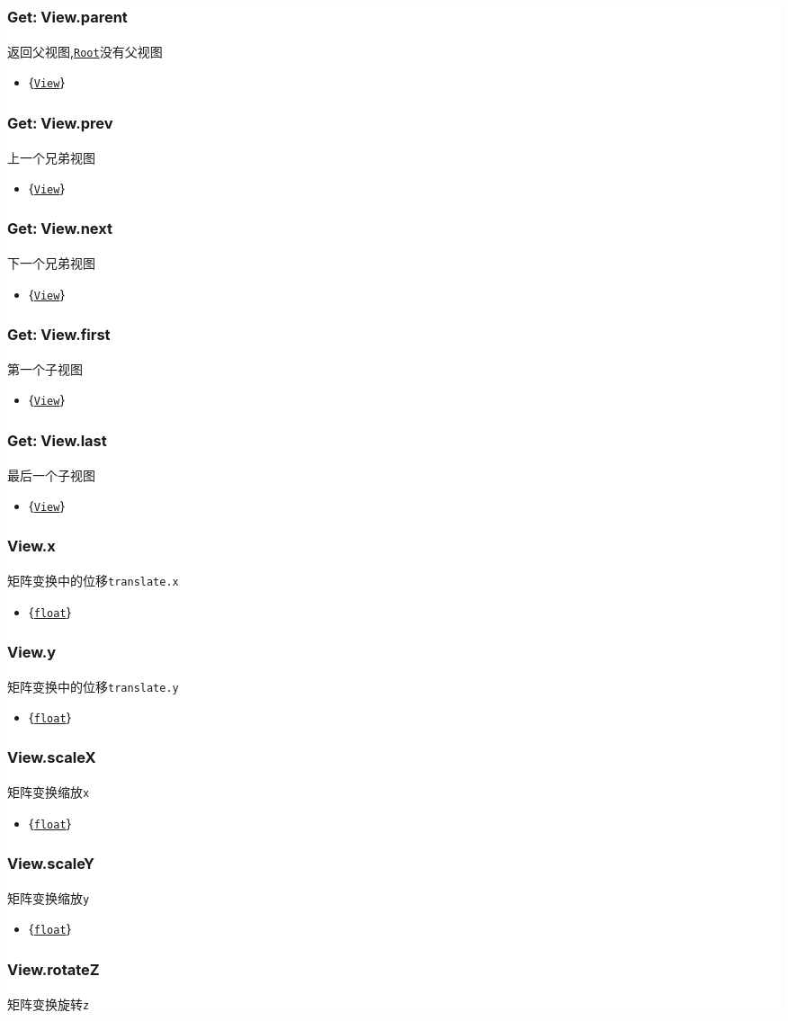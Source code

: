### Get: View.parent 

返回父视图,[`Root`]没有父视图

* {[`View`]}

### Get: View.prev 

上一个兄弟视图

* {[`View`]}

### Get: View.next 

下一个兄弟视图

* {[`View`]}

### Get: View.first 

第一个子视图

* {[`View`]}

### Get: View.last 

最后一个子视图

* {[`View`]}

### View.x 

矩阵变换中的位移`translate.x`

* {[`float`]}

### View.y 

矩阵变换中的位移`translate.y`

* {[`float`]}

### View.scaleX 

矩阵变换缩放`x`

* {[`float`]}

### View.scaleY 

矩阵变换缩放`y`

* {[`float`]}

### View.rotateZ 

矩阵变换旋转`z`


[`Class`]: https://developer.mozilla.org/en-US/docs/Web/JavaScript/Reference/Classes
[`Object`]: https://developer.mozilla.org/en-US/docs/Web/JavaScript/Reference/Global_Objects/Object
[`Array`]: https://developer.mozilla.org/en-US/docs/Web/JavaScript/Reference/Global_Objects/Array
[`Function`]: https://developer.mozilla.org/en-US/docs/Web/JavaScript/Reference/Global_Objects/Function
[`Date`]: https://developer.mozilla.org/en-US/docs/Web/JavaScript/Reference/Global_Objects/Date
[`RegExp`]: https://developer.mozilla.org/en-US/docs/Web/JavaScript/Reference/Global_Objects/RegExp
[`ArrayBuffer`]: https://developer.mozilla.org/en-US/docs/Web/JavaScript/Reference/Global_Objects/ArrayBuffer
[`TypedArray`]: https://developer.mozilla.org/en-US/docs/Web/JavaScript/Reference/Global_Objects/TypedArray
[`String`]: https://developer.mozilla.org/en-US/docs/Web/JavaScript/Reference/Global_Objects/String
[`Number`]: https://developer.mozilla.org/en-US/docs/Web/JavaScript/Reference/Global_Objects/Number
[`Boolean`]: https://developer.mozilla.org/en-US/docs/Web/JavaScript/Reference/Global_Objects/Boolean
[`null`]: https://developer.mozilla.org/en-US/docs/Web/JavaScript/Reference/Global_Objects/null
[`undefined`]: https://developer.mozilla.org/en-US/docs/Web/JavaScript/Reference/Global_Objects/undefined
[`int`]: native_types.md#int
[`uint`]: native_types.md#uint
[`int16`]: native_types.md#int16
[`uint16`]: native_types.md#uint16
[`int64`]: native_types.md#int64
[`uint64`]: native_types.md#uint64
[`float`]: native_types.md#float
[`double`]: native_types.md#double
[`bool`]: native_types.md#bool
[`Mat`]: value.md#class-mat
[`Vec2`]: value.md#class-vec2
[`TextAlign`]: value.md#class-textalign
[`Rect`]: value.md#class-rect
[`Value`]: value.md#class-value
[`Border`]: value.md#class-border
[`Color`]: value.md#class-color
[`Direction`]: value.md#class-direction
[`Action`]: action.md#class-action
[`KeyframeAction`]: action.md#class-keyframeaction
[`action.create(json)`]: action.md#create-json-parent-
[`action.transition(view,style,delay,cb)`]: action.md#transition-view-style-delay-cb-
[`atomPixel`]: display_port.md#get-atompixel
[`nextFrame(cb)`]: display_port.md#nextFrame-cb-
[`render()`]: ctr.md#static-viewcontroller-render-vdom-parentview-
[`CSS()`]: css.md#css-sheets-
[`Display`]: display_port.md#class-displayport
[`Application`]: app.md#class-guiapplication
[`ViewController`]: ctr.md#class-viewcontroller
[`HighlightedStatus`]: event.md#enum-highlightedstatus
[`Notification`]: event.md#class-notification
[`TextFont`]: quark.md#class-textfont
[`TextLayout`]: quark.md#class-textlayout
[`View`]: quark.md#class-view
[`Sprite`]: quark.md#class-sprite
[`Layout`]: quark.md#class-layout
[`Span`]: quark.md#class-span
[`Box`]: quark.md#class-box
[`Div`]: quark.md#class-div
[`Hybrid`]:  quark.md#class-hybrid
[`Limit`]:  quark.md#class-limit
[`Indep`]:  quark.md#class-indep
[`LimitIndep`]:  quark.md#class-limitindep
[`Image`]:  quark.md#class-image
[`Panel`]:  quark.md#class-panel
[`Root`]:  quark.md#class-root
[`BasicScroll`]: quark.md#class-basicscroll
[`Scroll`]: quark.md#class-scroll
[`Button`]: quark.md#class-button
[`Text`]: quark.md#class-text
[`Input`]: quark.md#class-input
[`Textarea`]: quark.md#class-textarea
[`TextNode`]: quark.md#class-textnode
[`Label`]: quark.md#class-label
[`Trap in Layout`]: quark.md#trap-in-layout
[`reader`]: reader.md
[`$(path)`]: global.md#_Path-path-
[`Repeat`]: value.md#class-repeat
[`ContentAlign`]: value.md#class-contentalign
[`Limit.minWidth`]: quark.md#limit-minWidth
[`Limit.minHeight`]: quark.md#limit-minHeight
[`Limit.maxWidth`]: quark.md#limit-maxWidth
[`Limit.maxHeight`]: quark.md#limit-maxHeight
[`Curve`]: value.md#class-curve
[`TextColor`]: value.md#class-textcolor
[`TextSize`]: value.md#class-textsize
[`TextStyle`]: value.md#class-textstyle
[`TextFamily`]: value.md#class-textfamily
[`TextShadow`]: value.md#class-textshadow
[`TextLineHeight`]: value.md#class-textlineheight
[`TextDecoration`]: value.md#class-textwecoration
[`TextOverflow`]: value.md#class-textoverflow
[`TextWhiteSpace`]: value.md#class-textwhitespace
[`KeyboardType`]: value.md#class-Keyboardtype
[`KeyboardReturnType`]: value.md#class-keyboardreturntype
[`Align`]:  value.md#class-align